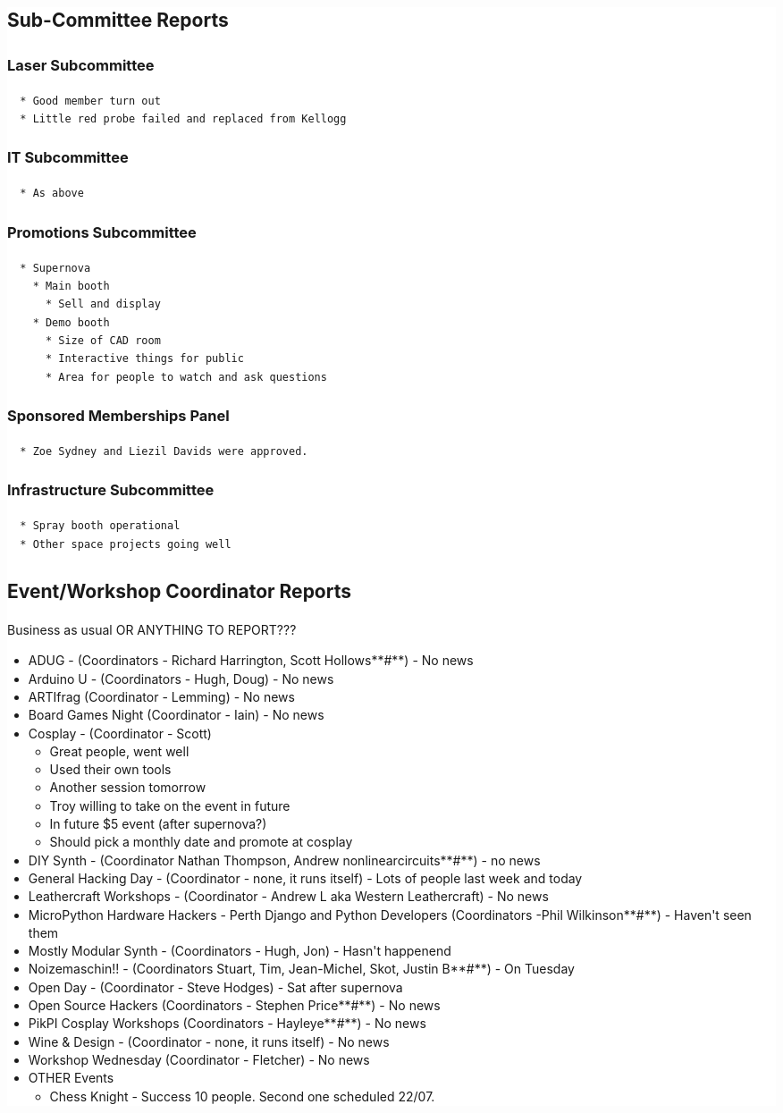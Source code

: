 ## Sub-Committee Reports

### Laser Subcommittee

      * Good member turn out
      * Little red probe failed and replaced from Kellogg

### IT Subcommittee

      * As above

### Promotions Subcommittee

      * Supernova
        * Main booth
          * Sell and display
        * Demo booth
          * Size of CAD room
          * Interactive things for public
          * Area for people to watch and ask questions

### Sponsored Memberships Panel

      * Zoe Sydney and Liezil Davids were approved.

### Infrastructure Subcommittee

      * Spray booth operational
      * Other space projects going well

## Event/Workshop Coordinator Reports

Business as usual OR ANYTHING TO REPORT???

-   ADUG - (Coordinators - Richard Harrington, Scott Hollows**\#**) - No news
-   Arduino U - (Coordinators - Hugh, Doug) - No news
-   ARTIfrag (Coordinator - Lemming) - No news
-   Board Games Night (Coordinator - Iain) - No news
-   Cosplay - (Coordinator - Scott)
    -   Great people, went well
    -   Used their own tools
    -   Another session tomorrow
    -   Troy willing to take on the event in future
    -   In future \$5 event (after supernova?)
    -   Should pick a monthly date and promote at cosplay
-   DIY Synth - (Coordinator Nathan Thompson, Andrew nonlinearcircuits**\#**) - no news
-   General Hacking Day - (Coordinator - none, it runs itself) - Lots of people last week and today
-   Leathercraft Workshops - (Coordinator - Andrew L aka Western Leathercraft) - No news
-   MicroPython Hardware Hackers - Perth Django and Python Developers (Coordinators -Phil Wilkinson**\#**) - Haven't seen them
-   Mostly Modular Synth - (Coordinators - Hugh, Jon) - Hasn't happenend
-   Noizemaschin!! - (Coordinators Stuart, Tim, Jean-Michel, Skot, Justin B**\#**) - On Tuesday
-   Open Day - (Coordinator - Steve Hodges) - Sat after supernova
-   Open Source Hackers (Coordinators - Stephen Price**\#**) - No news
-   PikPI Cosplay Workshops (Coordinators - Hayleye**\#**) - No news
-   Wine & Design - (Coordinator - none, it runs itself) - No news
-   Workshop Wednesday (Coordinator - Fletcher) - No news
-   OTHER Events
    -   Chess Knight - Success 10 people. Second one scheduled 22/07.
